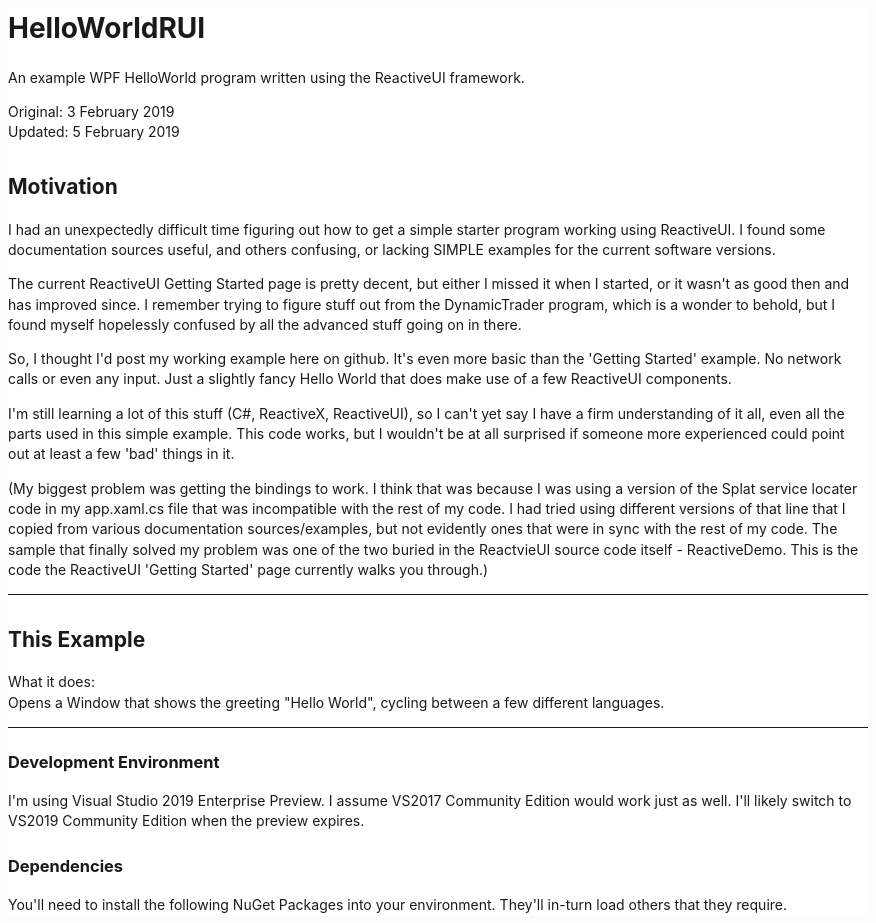 # HelloWorldRUI
An example WPF HelloWorld program written using the ReactiveUI framework.

Original: 3 February 2019<br>
Updated: 5 February 2019


## Motivation
I had an unexpectedly difficult time figuring out how to get a simple starter
program working using ReactiveUI. I found some documentation sources useful, and
others confusing, or lacking SIMPLE examples for the current software versions.

The current ReactiveUI Getting Started page is pretty decent, but either I missed 
it when I started, or it wasn't as good then and has improved since. I remember 
trying to figure stuff out from the DynamicTrader program, which is a wonder 
to behold, but I found myself hopelessly confused by all the advanced stuff going 
on in there.

So, I thought I'd post my working example here on github. It's even more basic
than the 'Getting Started' example. No network calls or even any input. Just
a slightly fancy Hello World that does make use of a few ReactiveUI components.

I'm still learning a lot of this stuff (C#, ReactiveX, ReactiveUI), so I can't
yet say I have a firm understanding of it all, even all the parts used in this
simple example. This code works, but I wouldn't be at all surprised if someone
more experienced could point out at least a few 'bad' things in it.

(My biggest problem was getting the bindings to work. I think that was because 
I was using a version of the Splat service locater code in my app.xaml.cs file 
that was incompatible with the rest of my code. I had tried using 
different versions of that line that I copied from various documentation 
sources/examples, but not evidently ones that were in sync with the rest of my 
code. The sample that finally solved my problem was one of the two buried in the 
ReactvieUI source code itself - ReactiveDemo. This is the code the ReactiveUI 
'Getting Started' page currently walks you through.)

----
## This Example
What it does: <br>
Opens a Window that shows the greeting "Hello World", cycling between a few 
different languages.

----
### Development Environment
I'm using Visual Studio 2019 Enterprise Preview. I assume VS2017 Community Edition 
would work just as well. I'll likely switch to VS2019 Community Edition when the 
preview expires.

### Dependencies
You'll need to install the following NuGet Packages into your environment. They'll
in-turn load others that they require.

